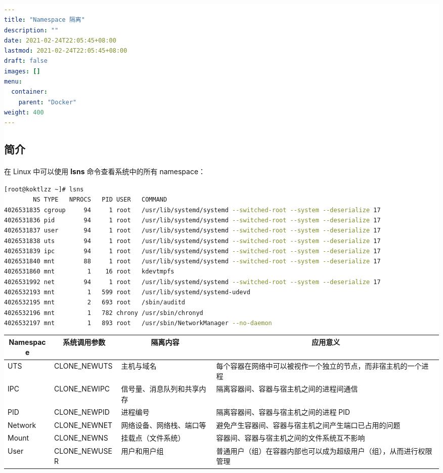 ```yaml
---
title: "Namespace 隔离"
description: ""
date: 2021-02-24T22:05:45+08:00
lastmod: 2021-02-24T22:05:45+08:00
draft: false
images: []
menu:
  container:
    parent: "Docker"
weight: 400
---
```


## 简介

在 Linux 中可以使用 **lsns** 命令查看系统中的所有 namespace：

```bash
[root@koktlzz ~]# lsns
        NS TYPE   NPROCS   PID USER   COMMAND
4026531835 cgroup     94     1 root   /usr/lib/systemd/systemd --switched-root --system --deserialize 17
4026531836 pid        94     1 root   /usr/lib/systemd/systemd --switched-root --system --deserialize 17
4026531837 user       94     1 root   /usr/lib/systemd/systemd --switched-root --system --deserialize 17
4026531838 uts        94     1 root   /usr/lib/systemd/systemd --switched-root --system --deserialize 17
4026531839 ipc        94     1 root   /usr/lib/systemd/systemd --switched-root --system --deserialize 17
4026531840 mnt        88     1 root   /usr/lib/systemd/systemd --switched-root --system --deserialize 17
4026531860 mnt         1    16 root   kdevtmpfs
4026531992 net        94     1 root   /usr/lib/systemd/systemd --switched-root --system --deserialize 17
4026532193 mnt         1   599 root   /usr/lib/systemd/systemd-udevd
4026532195 mnt         2   693 root   /sbin/auditd
4026532196 mnt         1   782 chrony /usr/sbin/chronyd
4026532197 mnt         1   893 root   /usr/sbin/NetworkManager --no-daemon
```

| Namespace | 系统调用参数  | 隔离内容                   | 应用意义                                                     |
| --------- | ------------- | -------------------------- | ------------------------------------------------------------ |
| UTS       | CLONE_NEWUTS  | 主机与域名                 | 每个容器在网络中可以被视作一个独立的节点，而非宿主机的一个进程 |
| IPC       | CLONE_NEWIPC  | 信号量、消息队列和共享内存 | 隔离容器间、容器与宿主机之间的进程间通信                     |
| PID       | CLONE_NEWPID  | 进程编号                   | 隔离容器间、容器与宿主机之间的进程 PID                        |
| Network   | CLONE_NEWNET  | 网络设备、网络栈、端口等   | 避免产生容器间、容器与宿主机之间产生端口已占用的问题         |
| Mount     | CLONE_NEWNS   | 挂载点（文件系统）         | 容器间、容器与宿主机之间的文件系统互不影响                   |
| User      | CLONE_NEWUSER | 用户和用户组               | 普通用户（组）在容器内部也可以成为超级用户（组），从而进行权限管理 |
